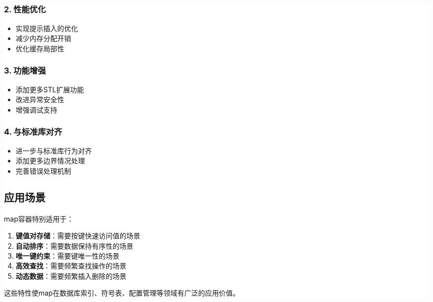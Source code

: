 ### 2. 性能优化

- 实现提示插入的优化
- 减少内存分配开销
- 优化缓存局部性

### 3. 功能增强

- 添加更多STL扩展功能
- 改进异常安全性
- 增强调试支持

### 4. 与标准库对齐

- 进一步与标准库行为对齐
- 添加更多边界情况处理
- 完善错误处理机制

## 应用场景

map容器特别适用于：

1. **键值对存储**：需要按键快速访问值的场景
2. **自动排序**：需要数据保持有序性的场景
3. **唯一键约束**：需要键唯一性的场景
4. **高效查找**：需要频繁查找操作的场景
5. **动态数据**：需要频繁插入删除的场景

这些特性使map在数据库索引、符号表、配置管理等领域有广泛的应用价值。